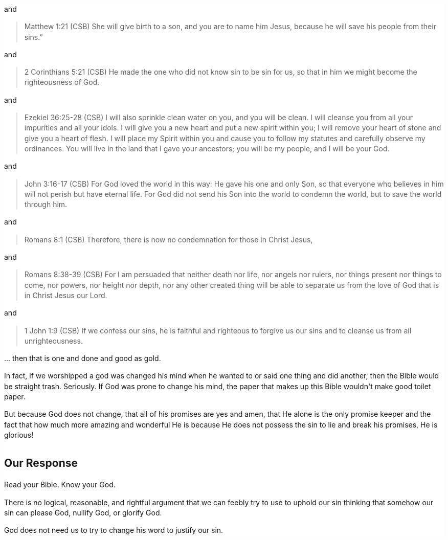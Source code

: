 and

>Matthew 1:21 (CSB) She will give birth to a son, and you are to name him Jesus, because he will save his people from their sins.”

and

>2 Corinthians 5:21 (CSB) He made the one who did not know sin to be sin for us, so that in him we might become the righteousness of God.

and

>Ezekiel 36:25-28 (CSB) I will also sprinkle clean water on you, and you will be clean. I will cleanse you from all your impurities and all your idols. I will give you a new heart and put a new spirit within you; I will remove your heart of stone and give you a heart of flesh. I will place my Spirit within you and cause you to follow my statutes and carefully observe my ordinances. You will live in the land that I gave your ancestors; you will be my people, and I will be your God.

and

>John 3:16-17 (CSB) For God loved the world in this way: He gave his one and only Son, so that everyone who believes in him will not perish but have eternal life. For God did not send his Son into the world to condemn the world, but to save the world through him.

and

>Romans 8:1 (CSB) Therefore, there is now no condemnation for those in Christ Jesus,

and

>Romans 8:38-39 (CSB) For I am persuaded that neither death nor life, nor angels nor rulers, nor things present nor things to come, nor powers, nor height nor depth, nor any other created thing will be able to separate us from the love of God that is in Christ Jesus our Lord.

and

>1 John 1:9 (CSB) If we confess our sins, he is faithful and righteous to forgive us our sins and to cleanse us from all unrighteousness.

... then that is one and done and good as gold.

In fact, if we worshipped a god was changed his mind when he wanted to or said one thing and did another, then the Bible would be straight trash.  Seriously. If God was prone to change his mind, the paper that makes up this Bible wouldn't make good toilet paper.

But because God does not change, that all of his promises are yes and amen, that He alone is the only promise keeper and the fact that how much more amazing and wonderful He is because He does not possess the sin to lie and break his promises, He is glorious!

<div style="page-break-after: always;"></div>

## Our Response

Read your Bible. Know your God.

There is no logical, reasonable, and rightful argument that we can feebly try to use to uphold our sin thinking that somehow our sin can please God, nullify God, or glorify God.

God does not need us to try to change his word to justify our sin.
